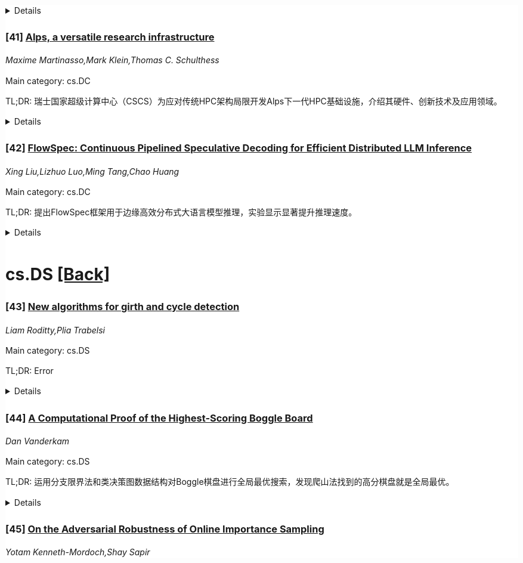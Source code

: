 <details><summary>Details</summary></details>


### [41] [Alps, a versatile research infrastructure](https://arxiv.org/abs/2507.02404)
*Maxime Martinasso,Mark Klein,Thomas C. Schulthess*

Main category: cs.DC

TL;DR: 瑞士国家超级计算中心（CSCS）为应对传统HPC架构局限开发Alps下一代HPC基础设施，介绍其硬件、创新技术及应用领域。


<details><summary>Details</summary></details>


### [42] [FlowSpec: Continuous Pipelined Speculative Decoding for Efficient Distributed LLM Inference](https://arxiv.org/abs/2507.02620)
*Xing Liu,Lizhuo Luo,Ming Tang,Chao Huang*

Main category: cs.DC

TL;DR: 提出FlowSpec框架用于边缘高效分布式大语言模型推理，实验显示显著提升推理速度。


<details><summary>Details</summary></details>


<div id='cs.DS'></div>

# cs.DS [[Back]](#toc)

### [43] [New algorithms for girth and cycle detection](https://arxiv.org/abs/2507.02061)
*Liam Roditty,Plia Trabelsi*

Main category: cs.DS

TL;DR: Error


<details><summary>Details</summary></details>


### [44] [A Computational Proof of the Highest-Scoring Boggle Board](https://arxiv.org/abs/2507.02117)
*Dan Vanderkam*

Main category: cs.DS

TL;DR: 运用分支限界法和类决策图数据结构对Boggle棋盘进行全局最优搜索，发现爬山法找到的高分棋盘就是全局最优。


<details><summary>Details</summary></details>


### [45] [On the Adversarial Robustness of Online Importance Sampling](https://arxiv.org/abs/2507.02394)
*Yotam Kenneth-Mordoch,Shay Sapir*
